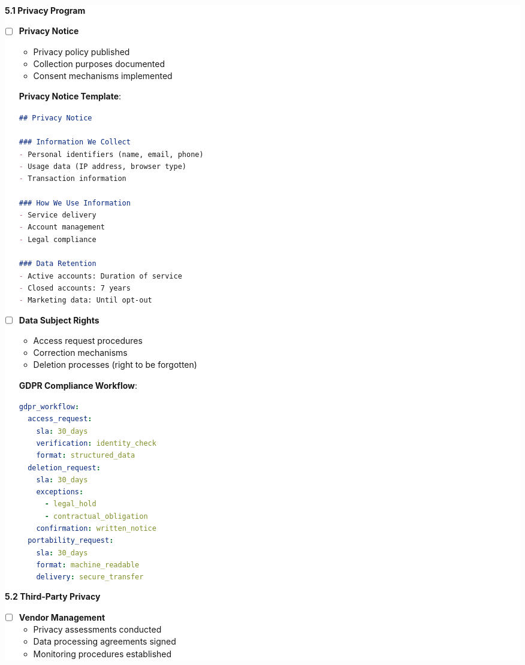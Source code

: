 **5.1 Privacy Program**

- [ ] **Privacy Notice**
  - Privacy policy published
  - Collection purposes documented
  - Consent mechanisms implemented
  
  **Privacy Notice Template**:
  ```markdown
  ## Privacy Notice
  
  ### Information We Collect
  - Personal identifiers (name, email, phone)
  - Usage data (IP address, browser type)
  - Transaction information
  
  ### How We Use Information
  - Service delivery
  - Account management
  - Legal compliance
  
  ### Data Retention
  - Active accounts: Duration of service
  - Closed accounts: 7 years
  - Marketing data: Until opt-out
  ```

- [ ] **Data Subject Rights**
  - Access request procedures
  - Correction mechanisms
  - Deletion processes (right to be forgotten)
  
  **GDPR Compliance Workflow**:
  ```yaml
  gdpr_workflow:
    access_request:
      sla: 30_days
      verification: identity_check
      format: structured_data
    deletion_request:
      sla: 30_days
      exceptions:
        - legal_hold
        - contractual_obligation
      confirmation: written_notice
    portability_request:
      sla: 30_days
      format: machine_readable
      delivery: secure_transfer
  ```

**5.2 Third-Party Privacy**

- [ ] **Vendor Management**
  - Privacy assessments conducted
  - Data processing agreements signed
  - Monitoring procedures established
